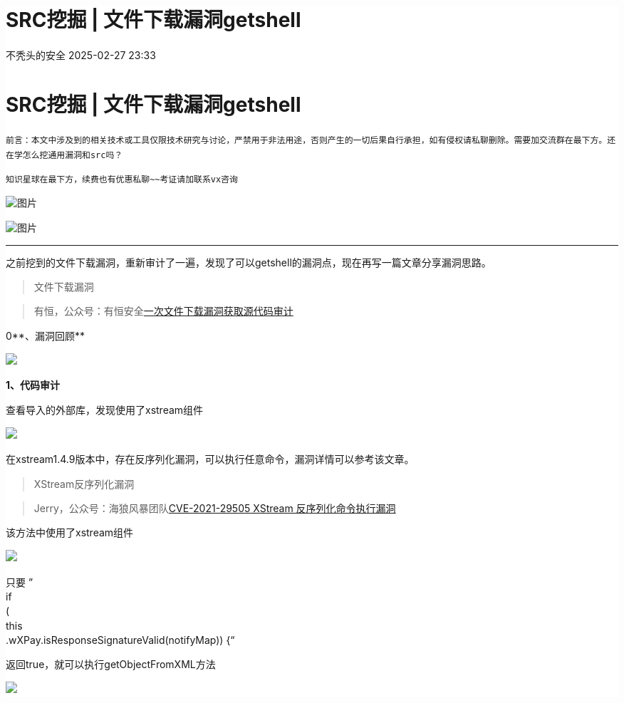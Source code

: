 #  SRC挖掘 | 文件下载漏洞getshell   
 不秃头的安全   2025-02-27 23:33  
  
# SRC挖掘 | 文件下载漏洞getshell  
```
前言：本文中涉及到的相关技术或工具仅限技术研究与讨论，严禁用于非法用途，否则产生的一切后果自行承担，如有侵权请私聊删除。需要加交流群在最下方。还在学怎么挖通用漏洞和src吗？
```  
```
知识星球在最下方，续费也有优惠私聊~~考证请加联系vx咨询
```  
  
![图片](https://mmbiz.qpic.cn/sz_mmbiz_png/DicRqXXQJ6fWk03j6mLJGFj2iaCr1xYe4GUXLZR0jt0VOIyq7lMA1oOVr5xXMaItQgwNiaR0ncbBs0tFsoiaVg58qA/640?wx_fmt=png "")  
  
![图片](https://mmbiz.qpic.cn/sz_mmbiz_jpg/DicRqXXQJ6fVibxOp0mkgusYjICRtX72ibZgezpky11Wdhw4HHBgG87exneIatOETl1hntEkwoiczemjETgpgtg2WQ/640?wx_fmt=jpeg "")  
  
  
****  
之前挖到的文件下载漏洞，重新审计了一遍，发现了可以getshell的漏洞点，现在再写一篇文章分享漏洞思路。  
> 文件下载漏洞  
  
> 有恒，公众号：有恒安全[一次文件下载漏洞获取源代码审计]()  
  
  
  
  
0**、漏洞回顾**  
  
![](https://mmbiz.qpic.cn/mmbiz_png/fp1zrrz1UibibcVguVxibd9NWbmDqfPfIjOQm1Y64WNianz7ib57rEdD8QklEs31B11GRe2tI5D23AXxcc3af0GjibKQ/640?wx_fmt=png "")  
  
  
**1、代码审计**  
  
查看导入的外部库，发现使用了xstream组件  
  
![](https://mmbiz.qpic.cn/mmbiz_png/fp1zrrz1UibibcVguVxibd9NWbmDqfPfIjOUZdkeHHbsURBsfFcIym803nIpnjg8SRwxfkQVW292bzPPHQy4tFoWQ/640?wx_fmt=png "")  
  
在xstream1.4.9版本中，存在反序列化漏洞，可以执行任意命令，漏洞详情可以参考该文章。  
> XStream反序列化漏洞  
  
> Jerry，公众号：海狼风暴团队[CVE-2021-29505 XStream 反序列化命令执行漏洞]()  
  
  
  
  
该方法中使用了xstream组件  
  
![](https://mmbiz.qpic.cn/mmbiz_png/fp1zrrz1UibibcVguVxibd9NWbmDqfPfIjOPswBfdv1WskYKnaUg8h2nPMtZuu3ecQ72U6CgoIRicezwMOlw6iceLjQ/640?wx_fmt=png "")  
  
只要 ”  
if   
(  
this  
.wXPay.isResponseSignatureValid(notifyMap)) {“  
  
返回true，就可以执行getObjectFromXML方法  
  
![](https://mmbiz.qpic.cn/mmbiz_jpg/fp1zrrz1UibibcVguVxibd9NWbmDqfPfIjOFC7UhFj0pg3icvZ68qbP8nY0aK3ZGicefDPLHVjXmicWJQBr1jJ3303VA/640?wx_fmt=jpeg "")  
  